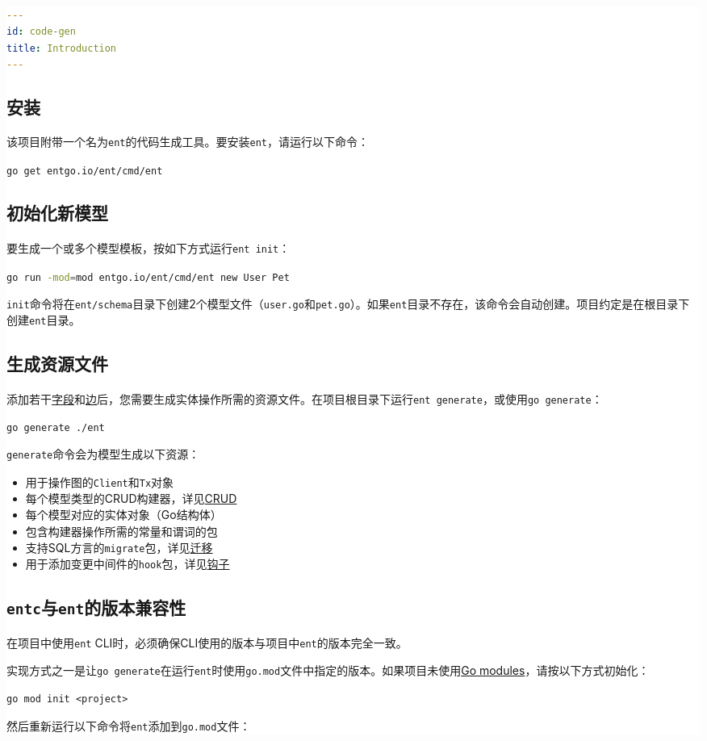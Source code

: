 ```yaml
---
id: code-gen
title: Introduction
---
```


## 安装

该项目附带一个名为`ent`的代码生成工具。要安装`ent`，请运行以下命令：

```bash
go get entgo.io/ent/cmd/ent
``` 

## 初始化新模型

要生成一个或多个模型模板，按如下方式运行`ent init`：

```bash
go run -mod=mod entgo.io/ent/cmd/ent new User Pet
```

`init`命令将在`ent/schema`目录下创建2个模型文件（`user.go`和`pet.go`）。如果`ent`目录不存在，该命令会自动创建。项目约定是在根目录下创建`ent`目录。

## 生成资源文件

添加若干[字段](schema-fields.mdx)和[边](schema-edges.mdx)后，您需要生成实体操作所需的资源文件。在项目根目录下运行`ent generate`，或使用`go generate`：

```bash
go generate ./ent
```

`generate`命令会为模型生成以下资源：

- 用于操作图的`Client`和`Tx`对象
- 每个模型类型的CRUD构建器，详见[CRUD](crud.mdx)
- 每个模型对应的实体对象（Go结构体）
- 包含构建器操作所需的常量和谓词的包
- 支持SQL方言的`migrate`包，详见[迁移](migrate.md)
- 用于添加变更中间件的`hook`包，详见[钩子](hooks.md)

## `entc`与`ent`的版本兼容性

在项目中使用`ent` CLI时，必须确保CLI使用的版本与项目中`ent`的版本完全一致。

实现方式之一是让`go generate`在运行`ent`时使用`go.mod`文件中指定的版本。如果项目未使用[Go modules](https://github.com/golang/go/wiki/Modules#quick-start)，请按以下方式初始化：

```console
go mod init <project>
```

然后重新运行以下命令将`ent`添加到`go.mod`文件：
